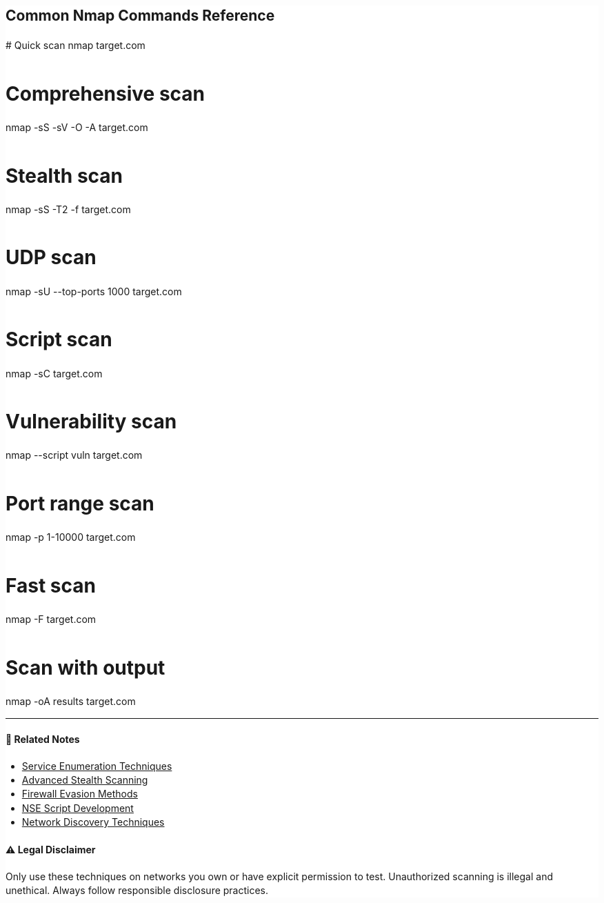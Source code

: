 
## Common Nmap Commands Reference

<div class="command-block">
# Quick scan
nmap target.com

# Comprehensive scan
nmap -sS -sV -O -A target.com

# Stealth scan
nmap -sS -T2 -f target.com

# UDP scan
nmap -sU --top-ports 1000 target.com

# Script scan
nmap -sC target.com

# Vulnerability scan
nmap --script vuln target.com

# Port range scan
nmap -p 1-10000 target.com

# Fast scan
nmap -F target.com

# Scan with output
nmap -oA results target.com
</div>

---

<div class="related-notes">
<h4>🔗 Related Notes</h4>
<ul>
<li><a href="/notes/service-enumeration">Service Enumeration Techniques</a></li>
<li><a href="/notes/stealth-scanning">Advanced Stealth Scanning</a></li>
<li><a href="/notes/firewall-evasion">Firewall Evasion Methods</a></li>
<li><a href="/notes/nse-scripts">NSE Script Development</a></li>
<li><a href="/notes/network-discovery">Network Discovery Techniques</a></li>
</ul>
</div>

<div class="warning-section">
<h4>⚠️ Legal Disclaimer</h4>
<p>Only use these techniques on networks you own or have explicit permission to test. Unauthorized scanning is illegal and unethical. Always follow responsible disclosure practices.</p>
</div>
